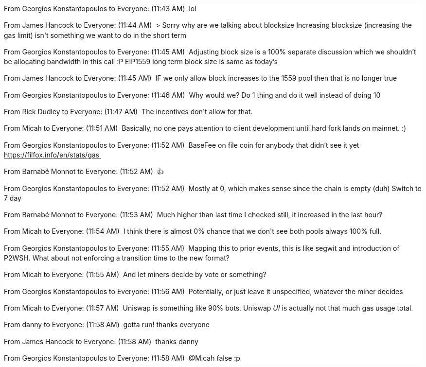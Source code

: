 From Georgios Konstantopoulos to Everyone: (11:43 AM)
 lol 

From James Hancock to Everyone: (11:44 AM)
 > Sorry why are we talking about blocksize
Increasing blocksize (increasing the gas limit) isn't something we want to do in the short term 

From Georgios Konstantopoulos to Everyone: (11:45 AM)
 Adjusting block size is a 100% separate discussion which we shouldn’t be allocating bandwidth in this call :P EIP1559 long term block size is same as today’s 

From James Hancock to Everyone: (11:45 AM)
 IF we only allow block increases to the 1559 pool then that is no longer true 

From Georgios Konstantopoulos to Everyone: (11:46 AM)
 Why would we? Do 1 thing and do it well instead of doing 10 

From Rick Dudley to Everyone: (11:47 AM)
 The incentives don't allow for that.
 
 From Micah to Everyone: (11:51 AM)
 Basically, no one pays attention to client development until hard fork lands on mainnet.  :) 
 
 From Georgios Konstantopoulos to Everyone: (11:52 AM)
 BaseFee on file coin for anybody that didn’t see it yet https://filfox.info/en/stats/gas 

From Barnabé Monnot to Everyone: (11:52 AM)
 👍 

From Georgios Konstantopoulos to Everyone: (11:52 AM)
 Mostly at 0, which makes sense since the chain is empty (duh) Switch to 7 day 

From Barnabé Monnot to Everyone: (11:53 AM)
 Much higher than last time I checked still, it increased in the last hour?

From Micah to Everyone: (11:54 AM)
 I think there is almost 0% chance that we don't see both pools always 100% full. 

From Georgios Konstantopoulos to Everyone: (11:55 AM)
 Mapping this to prior events, this is like segwit and introduction of P2WSH. What about not enforcing a transition time to the new format? 

From Micah to Everyone: (11:55 AM)
 And let miners decide by vote or something? 

From Georgios Konstantopoulos to Everyone: (11:56 AM)
 Potentially, or just leave it unspecified, whatever the miner decides
 
 From Micah to Everyone: (11:57 AM)
 Uniswap is something like 90% bots. Uniswap *UI* is actually not that much gas usage total. 

From danny to Everyone: (11:58 AM)
 gotta run! thanks everyone 

From James Hancock to Everyone: (11:58 AM)
 thanks danny 

From Georgios Konstantopoulos to Everyone: (11:58 AM)
 @Micah false :p
 